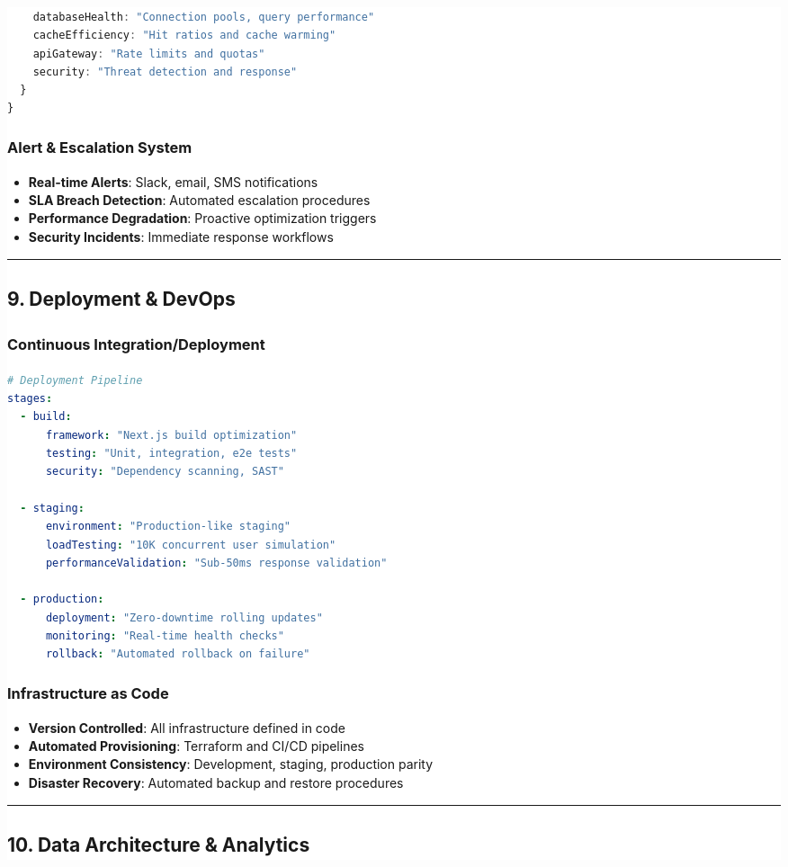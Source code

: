 ```typescript
    databaseHealth: "Connection pools, query performance"
    cacheEfficiency: "Hit ratios and cache warming"
    apiGateway: "Rate limits and quotas"
    security: "Threat detection and response"
  }
}
```

### Alert & Escalation System

- **Real-time Alerts**: Slack, email, SMS notifications
- **SLA Breach Detection**: Automated escalation procedures
- **Performance Degradation**: Proactive optimization triggers
- **Security Incidents**: Immediate response workflows

---

## 9. Deployment & DevOps

### Continuous Integration/Deployment

```yaml
# Deployment Pipeline
stages:
  - build:
      framework: "Next.js build optimization"
      testing: "Unit, integration, e2e tests"
      security: "Dependency scanning, SAST"
      
  - staging:
      environment: "Production-like staging"
      loadTesting: "10K concurrent user simulation"
      performanceValidation: "Sub-50ms response validation"
      
  - production:
      deployment: "Zero-downtime rolling updates"
      monitoring: "Real-time health checks"
      rollback: "Automated rollback on failure"
```

### Infrastructure as Code

- **Version Controlled**: All infrastructure defined in code
- **Automated Provisioning**: Terraform and CI/CD pipelines  
- **Environment Consistency**: Development, staging, production parity
- **Disaster Recovery**: Automated backup and restore procedures

---

## 10. Data Architecture & Analytics
